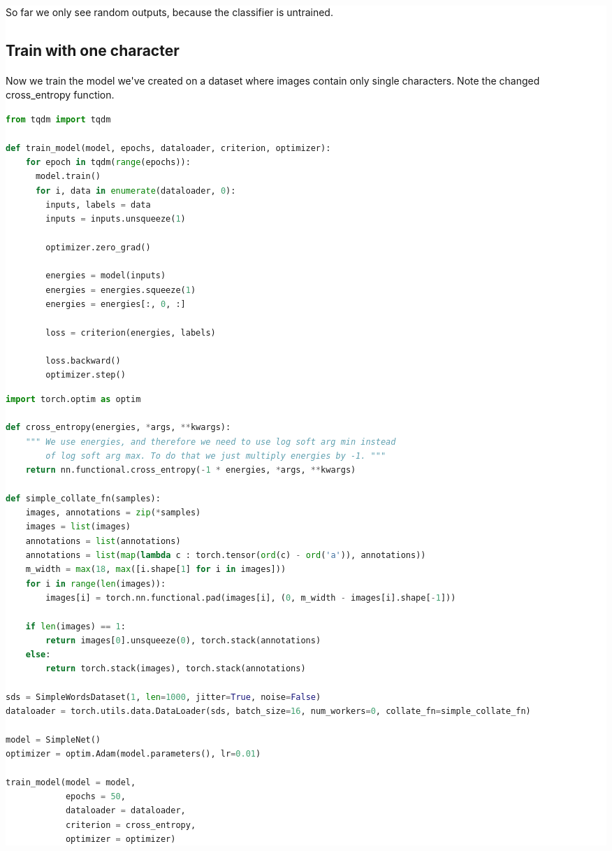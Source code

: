 

So far we only see random outputs, because the classifier is untrained.

## Train with one character

Now we train the model we've created on a dataset where images contain only single characters. Note the changed cross_entropy function.


```python
from tqdm import tqdm

def train_model(model, epochs, dataloader, criterion, optimizer):
    for epoch in tqdm(range(epochs)): 
      model.train()
      for i, data in enumerate(dataloader, 0):
        inputs, labels = data
        inputs = inputs.unsqueeze(1)

        optimizer.zero_grad()

        energies = model(inputs)
        energies = energies.squeeze(1)
        energies = energies[:, 0, :]

        loss = criterion(energies, labels)

        loss.backward()
        optimizer.step() 
```


```python
import torch.optim as optim

def cross_entropy(energies, *args, **kwargs):
    """ We use energies, and therefore we need to use log soft arg min instead
        of log soft arg max. To do that we just multiply energies by -1. """
    return nn.functional.cross_entropy(-1 * energies, *args, **kwargs)

def simple_collate_fn(samples):
    images, annotations = zip(*samples)
    images = list(images)
    annotations = list(annotations)
    annotations = list(map(lambda c : torch.tensor(ord(c) - ord('a')), annotations))
    m_width = max(18, max([i.shape[1] for i in images]))
    for i in range(len(images)):
        images[i] = torch.nn.functional.pad(images[i], (0, m_width - images[i].shape[-1]))
        
    if len(images) == 1:
        return images[0].unsqueeze(0), torch.stack(annotations)
    else:
        return torch.stack(images), torch.stack(annotations)

sds = SimpleWordsDataset(1, len=1000, jitter=True, noise=False)
dataloader = torch.utils.data.DataLoader(sds, batch_size=16, num_workers=0, collate_fn=simple_collate_fn)

model = SimpleNet()
optimizer = optim.Adam(model.parameters(), lr=0.01)

train_model(model = model, 
            epochs = 50, 
            dataloader = dataloader, 
            criterion = cross_entropy, 
            optimizer = optimizer)
```